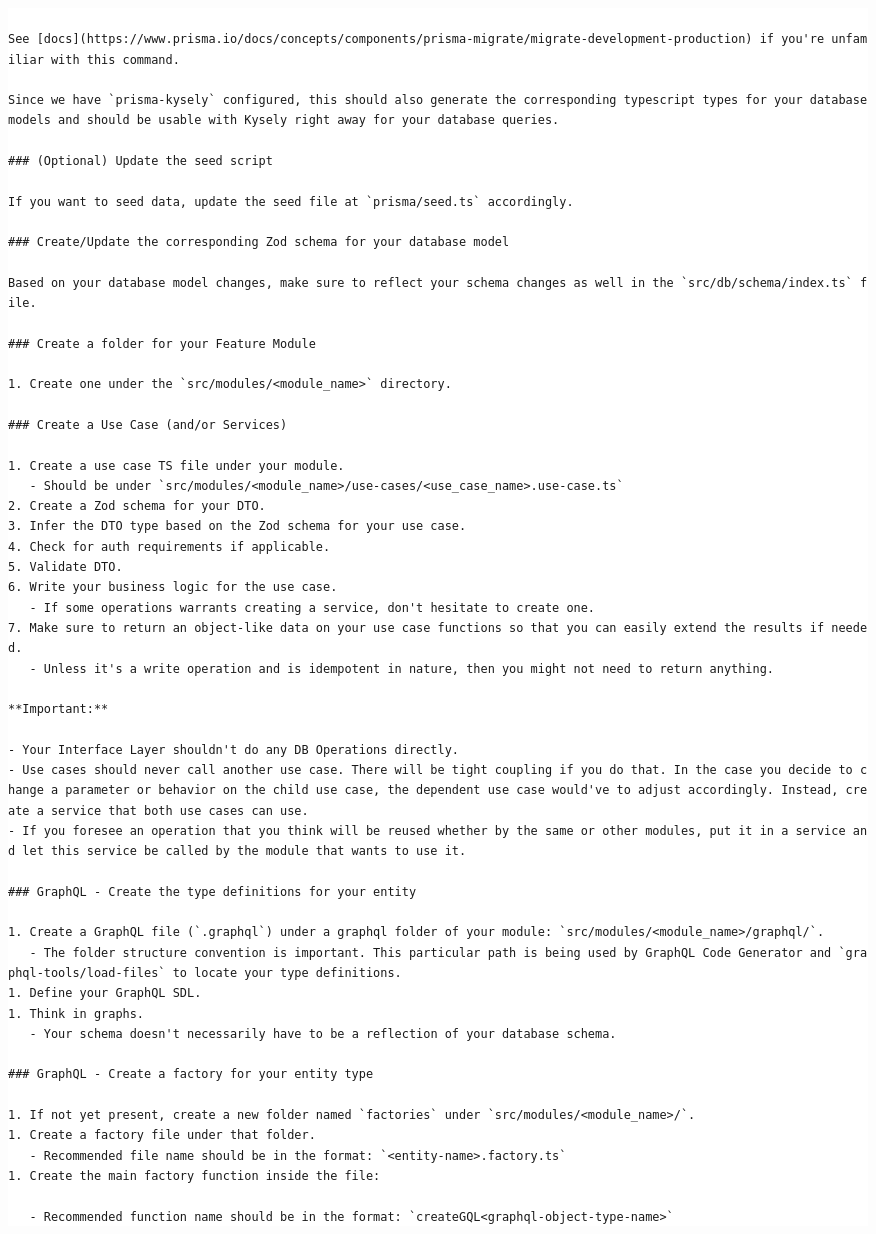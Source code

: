 ````dotenv

See [docs](https://www.prisma.io/docs/concepts/components/prisma-migrate/migrate-development-production) if you're unfamiliar with this command.

Since we have `prisma-kysely` configured, this should also generate the corresponding typescript types for your database models and should be usable with Kysely right away for your database queries.

### (Optional) Update the seed script

If you want to seed data, update the seed file at `prisma/seed.ts` accordingly.

### Create/Update the corresponding Zod schema for your database model

Based on your database model changes, make sure to reflect your schema changes as well in the `src/db/schema/index.ts` file.

### Create a folder for your Feature Module

1. Create one under the `src/modules/<module_name>` directory.

### Create a Use Case (and/or Services)

1. Create a use case TS file under your module.
   - Should be under `src/modules/<module_name>/use-cases/<use_case_name>.use-case.ts`
2. Create a Zod schema for your DTO.
3. Infer the DTO type based on the Zod schema for your use case.
4. Check for auth requirements if applicable.
5. Validate DTO.
6. Write your business logic for the use case.
   - If some operations warrants creating a service, don't hesitate to create one.
7. Make sure to return an object-like data on your use case functions so that you can easily extend the results if needed.
   - Unless it's a write operation and is idempotent in nature, then you might not need to return anything.

**Important:**

- Your Interface Layer shouldn't do any DB Operations directly.
- Use cases should never call another use case. There will be tight coupling if you do that. In the case you decide to change a parameter or behavior on the child use case, the dependent use case would've to adjust accordingly. Instead, create a service that both use cases can use.
- If you foresee an operation that you think will be reused whether by the same or other modules, put it in a service and let this service be called by the module that wants to use it.

### GraphQL - Create the type definitions for your entity

1. Create a GraphQL file (`.graphql`) under a graphql folder of your module: `src/modules/<module_name>/graphql/`.
   - The folder structure convention is important. This particular path is being used by GraphQL Code Generator and `graphql-tools/load-files` to locate your type definitions.
1. Define your GraphQL SDL.
1. Think in graphs.
   - Your schema doesn't necessarily have to be a reflection of your database schema.

### GraphQL - Create a factory for your entity type

1. If not yet present, create a new folder named `factories` under `src/modules/<module_name>/`.
1. Create a factory file under that folder.
   - Recommended file name should be in the format: `<entity-name>.factory.ts`
1. Create the main factory function inside the file:

   - Recommended function name should be in the format: `createGQL<graphql-object-type-name>`
````